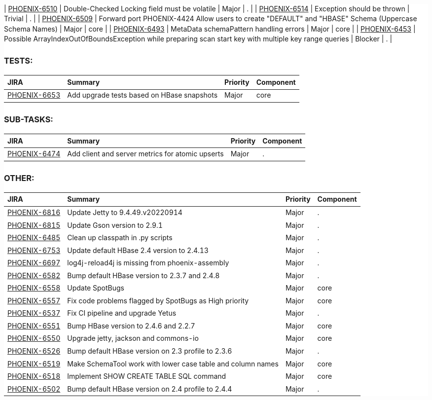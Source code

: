 | [PHOENIX-6510](https://issues.apache.org/jira/browse/PHOENIX-6510) | Double-Checked Locking field must be volatile |  Major | . |
| [PHOENIX-6514](https://issues.apache.org/jira/browse/PHOENIX-6514) | Exception should be thrown |  Trivial | . |
| [PHOENIX-6509](https://issues.apache.org/jira/browse/PHOENIX-6509) | Forward port PHOENIX-4424 Allow users to create "DEFAULT" and "HBASE" Schema (Uppercase Schema Names) |  Major | core |
| [PHOENIX-6493](https://issues.apache.org/jira/browse/PHOENIX-6493) | MetaData schemaPattern handling errors |  Major | core |
| [PHOENIX-6453](https://issues.apache.org/jira/browse/PHOENIX-6453) | Possible ArrayIndexOutOfBoundsException while preparing scan start key with multiple key range queries |  Blocker | . |


### TESTS:

| JIRA | Summary | Priority | Component |
|:---- |:---- | :--- |:---- |
| [PHOENIX-6653](https://issues.apache.org/jira/browse/PHOENIX-6653) | Add upgrade tests based on HBase snapshots |  Major | core |


### SUB-TASKS:

| JIRA | Summary | Priority | Component |
|:---- |:---- | :--- |:---- |
| [PHOENIX-6474](https://issues.apache.org/jira/browse/PHOENIX-6474) | Add client and server metrics for atomic upserts |  Major | . |


### OTHER:

| JIRA | Summary | Priority | Component |
|:---- |:---- | :--- |:---- |
| [PHOENIX-6816](https://issues.apache.org/jira/browse/PHOENIX-6816) | Update Jetty to 9.4.49.v20220914 |  Major | . |
| [PHOENIX-6815](https://issues.apache.org/jira/browse/PHOENIX-6815) | Update Gson version to 2.9.1 |  Major | . |
| [PHOENIX-6485](https://issues.apache.org/jira/browse/PHOENIX-6485) | Clean up classpath in .py scripts |  Major | . |
| [PHOENIX-6753](https://issues.apache.org/jira/browse/PHOENIX-6753) | Update default HBase 2.4 version to 2.4.13 |  Major | . |
| [PHOENIX-6697](https://issues.apache.org/jira/browse/PHOENIX-6697) | log4j-reload4j is missing from phoenix-assembly |  Major | . |
| [PHOENIX-6582](https://issues.apache.org/jira/browse/PHOENIX-6582) | Bump default HBase version to 2.3.7 and 2.4.8 |  Major | . |
| [PHOENIX-6558](https://issues.apache.org/jira/browse/PHOENIX-6558) | Update SpotBugs |  Major | core |
| [PHOENIX-6557](https://issues.apache.org/jira/browse/PHOENIX-6557) | Fix code problems flagged by SpotBugs as High priority |  Major | core |
| [PHOENIX-6537](https://issues.apache.org/jira/browse/PHOENIX-6537) | Fix CI pipeline and upgrade Yetus |  Major | . |
| [PHOENIX-6551](https://issues.apache.org/jira/browse/PHOENIX-6551) | Bump HBase version to 2.4.6 and 2.2.7 |  Major | core |
| [PHOENIX-6550](https://issues.apache.org/jira/browse/PHOENIX-6550) | Upgrade jetty, jackson and commons-io |  Major | core |
| [PHOENIX-6526](https://issues.apache.org/jira/browse/PHOENIX-6526) | Bump default HBase version on 2.3 profile to 2.3.6 |  Major | . |
| [PHOENIX-6519](https://issues.apache.org/jira/browse/PHOENIX-6519) | Make SchemaTool work with lower case table and column names |  Major | core |
| [PHOENIX-6518](https://issues.apache.org/jira/browse/PHOENIX-6518) | Implement SHOW CREATE TABLE SQL command |  Major | core |
| [PHOENIX-6502](https://issues.apache.org/jira/browse/PHOENIX-6502) | Bump default HBase version on 2.4 profile to 2.4.4 |  Major | . |
